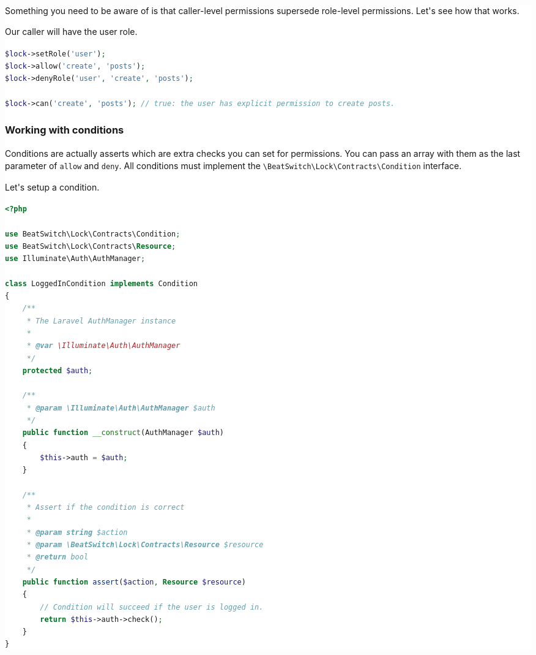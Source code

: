 ```php
```

Something you need to be aware of is that caller-level permissions supersede role-level permissions. Let's see how that works.

Our caller will have the user role.

```php
$lock->setRole('user');
$lock->allow('create', 'posts');
$lock->denyRole('user', 'create', 'posts');

$lock->can('create', 'posts'); // true: the user has explicit permission to create posts.
```

### Working with conditions

Conditions are actually asserts which are extra checks you can set for permissions. You can pass an array with them as the last parameter of `allow` and `deny`. All conditions must implement the `\BeatSwitch\Lock\Contracts\Condition` interface.

Let's setup a condition.

```php
<?php

use BeatSwitch\Lock\Contracts\Condition;
use BeatSwitch\Lock\Contracts\Resource;
use Illuminate\Auth\AuthManager;

class LoggedInCondition implements Condition
{
    /**
     * The Laravel AuthManager instance
     *
     * @var \Illuminate\Auth\AuthManager
     */
    protected $auth;

    /**
     * @param \Illuminate\Auth\AuthManager $auth
     */
    public function __construct(AuthManager $auth)
    {
        $this->auth = $auth;
    }

    /**
     * Assert if the condition is correct
     *
     * @param string $action
     * @param \BeatSwitch\Lock\Contracts\Resource $resource
     * @return bool
     */
    public function assert($action, Resource $resource)
    {
        // Condition will succeed if the user is logged in.
        return $this->auth->check();
    }
}
```

